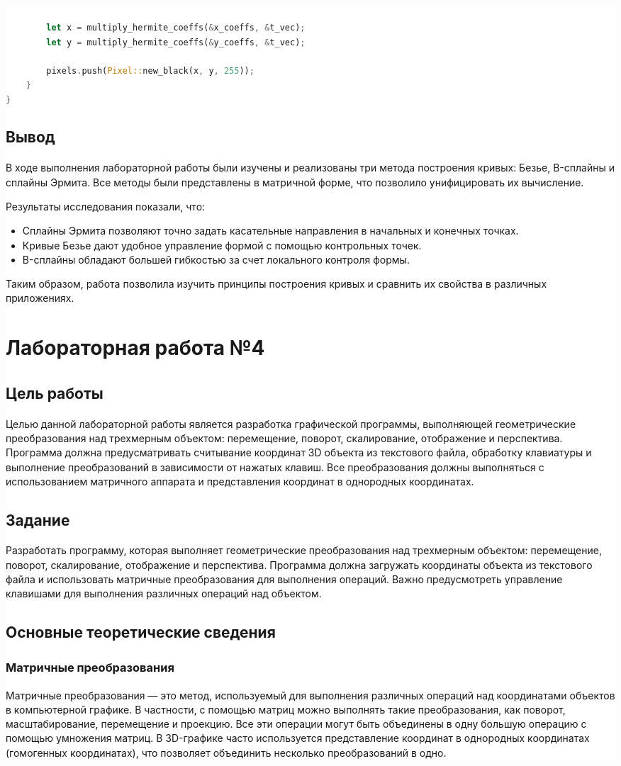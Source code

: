 ```rust

        let x = multiply_hermite_coeffs(&x_coeffs, &t_vec);
        let y = multiply_hermite_coeffs(&y_coeffs, &t_vec);

        pixels.push(Pixel::new_black(x, y, 255));
    }
}

```

## Вывод
В ходе выполнения лабораторной работы были изучены и реализованы три метода построения кривых: Безье, B-сплайны и сплайны Эрмита. Все методы были представлены в матричной форме, что позволило унифицировать их вычисление.

Результаты исследования показали, что:
- Сплайны Эрмита позволяют точно задать касательные направления в начальных и конечных точках.
- Кривые Безье дают удобное управление формой с помощью контрольных точек.
- B-сплайны обладают большей гибкостью за счет локального контроля формы.

Таким образом, работа позволила изучить принципы построения кривых и сравнить их свойства в различных приложениях.

# Лабораторная работа №4

## Цель работы
Целью данной лабораторной работы является разработка графической программы, выполняющей геометрические преобразования над трехмерным объектом: перемещение, поворот, скалирование, отображение и перспектива. Программа должна предусматривать считывание координат 3D объекта из текстового файла, обработку клавиатуры и выполнение преобразований в зависимости от нажатых клавиш. Все преобразования должны выполняться с использованием матричного аппарата и представления координат в однородных координатах.

## Задание
Разработать программу, которая выполняет геометрические преобразования над трехмерным объектом: перемещение, поворот, скалирование, отображение и перспектива. Программа должна загружать координаты объекта из текстового файла и использовать матричные преобразования для выполнения операций. Важно предусмотреть управление клавишами для выполнения различных операций над объектом.

## Основные теоретические сведения

### Матричные преобразования
Матричные преобразования — это метод, используемый для выполнения различных операций над координатами объектов в компьютерной графике. В частности, с помощью матриц можно выполнять такие преобразования, как поворот, масштабирование, перемещение и проекцию. Все эти операции могут быть объединены в одну большую операцию с помощью умножения матриц. В 3D-графике часто используется представление координат в однородных координатах (гомогенных координатах), что позволяет объединить несколько преобразований в одно.
